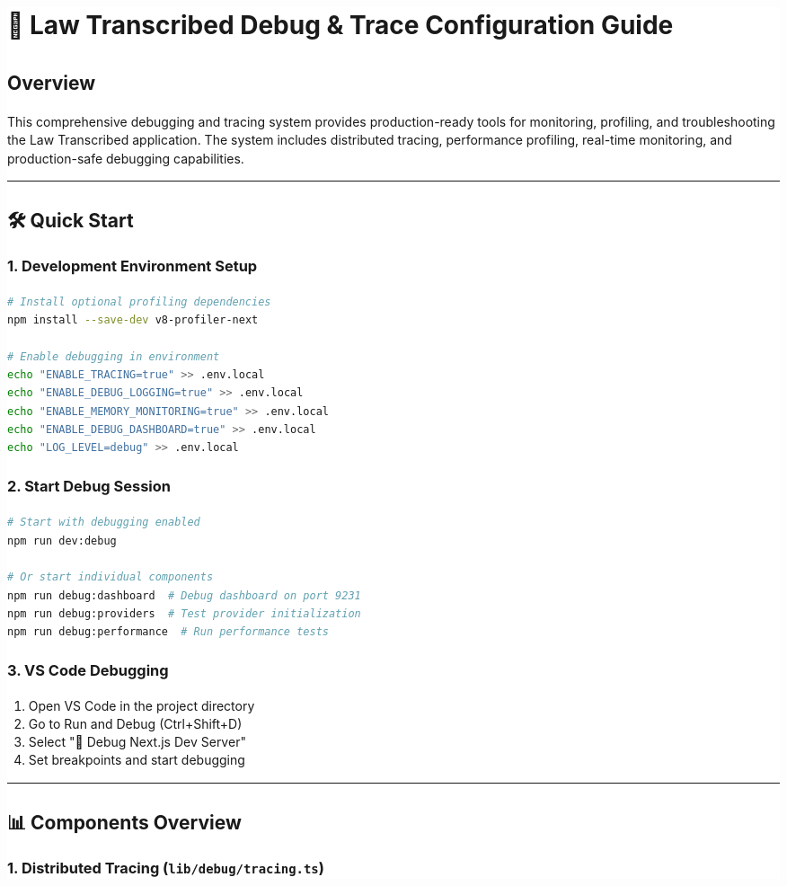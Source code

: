 # 🚨 Law Transcribed Debug & Trace Configuration Guide

## Overview

This comprehensive debugging and tracing system provides production-ready tools for monitoring, profiling, and troubleshooting the Law Transcribed application. The system includes distributed tracing, performance profiling, real-time monitoring, and production-safe debugging capabilities.

---

## 🛠️ Quick Start

### 1. Development Environment Setup

```bash
# Install optional profiling dependencies
npm install --save-dev v8-profiler-next

# Enable debugging in environment
echo "ENABLE_TRACING=true" >> .env.local
echo "ENABLE_DEBUG_LOGGING=true" >> .env.local
echo "ENABLE_MEMORY_MONITORING=true" >> .env.local
echo "ENABLE_DEBUG_DASHBOARD=true" >> .env.local
echo "LOG_LEVEL=debug" >> .env.local
```

### 2. Start Debug Session

```bash
# Start with debugging enabled
npm run dev:debug

# Or start individual components
npm run debug:dashboard  # Debug dashboard on port 9231
npm run debug:providers  # Test provider initialization
npm run debug:performance  # Run performance tests
```

### 3. VS Code Debugging

1. Open VS Code in the project directory
2. Go to Run and Debug (Ctrl+Shift+D)
3. Select "🚀 Debug Next.js Dev Server"
4. Set breakpoints and start debugging

---

## 📊 Components Overview

### 1. Distributed Tracing (`lib/debug/tracing.ts`)
